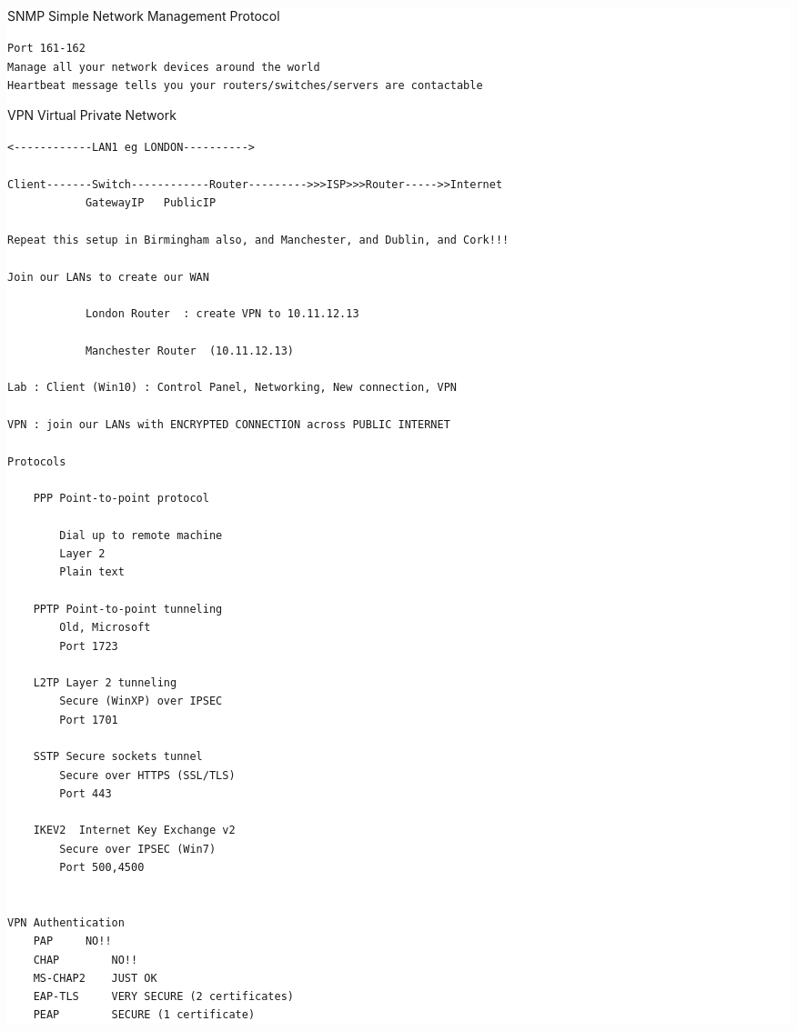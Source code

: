SNMP Simple Network Management Protocol

```
Port 161-162
Manage all your network devices around the world
Heartbeat message tells you your routers/switches/servers are contactable
```

VPN Virtual Private Network

```
<------------LAN1 eg LONDON---------->

Client-------Switch------------Router--------->>>ISP>>>Router----->>Internet
			GatewayIP   PublicIP				

Repeat this setup in Birmingham also, and Manchester, and Dublin, and Cork!!!

Join our LANs to create our WAN 

			London Router  : create VPN to 10.11.12.13

			Manchester Router  (10.11.12.13)

Lab : Client (Win10) : Control Panel, Networking, New connection, VPN

VPN : join our LANs with ENCRYPTED CONNECTION across PUBLIC INTERNET

Protocols

	PPP Point-to-point protocol

		Dial up to remote machine
		Layer 2
		Plain text

	PPTP Point-to-point tunneling 
		Old, Microsoft
		Port 1723

	L2TP Layer 2 tunneling
		Secure (WinXP) over IPSEC 
		Port 1701

	SSTP Secure sockets tunnel
		Secure over HTTPS (SSL/TLS)
		Port 443

	IKEV2  Internet Key Exchange v2
		Secure over IPSEC (Win7)
		Port 500,4500

	
VPN Authentication
	PAP		NO!!
	CHAP		NO!!
	MS-CHAP2	JUST OK		
	EAP-TLS		VERY SECURE (2 certificates)
	PEAP		SECURE (1 certificate)
```
